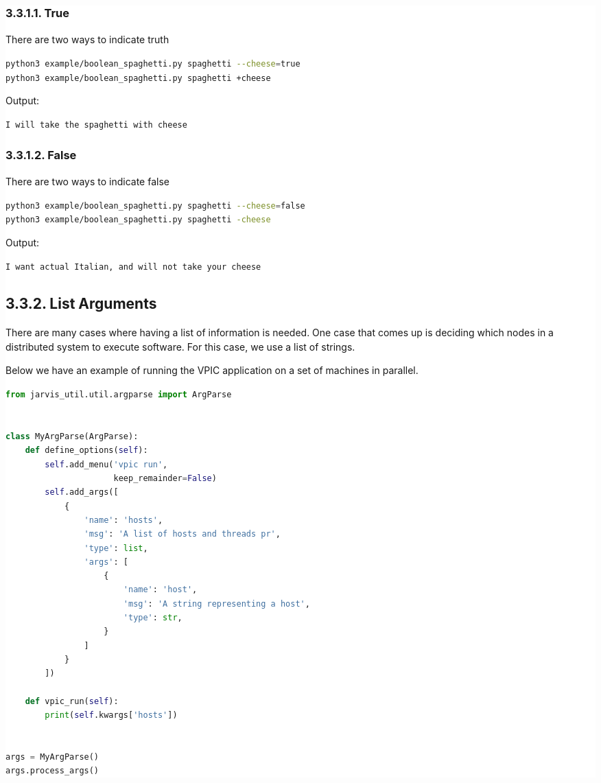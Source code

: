 ### 3.3.1.1. True
There are two ways to indicate truth
```bash
python3 example/boolean_spaghetti.py spaghetti --cheese=true
python3 example/boolean_spaghetti.py spaghetti +cheese
```

Output:
```bash
I will take the spaghetti with cheese
```

### 3.3.1.2. False
There are two ways to indicate false
```bash
python3 example/boolean_spaghetti.py spaghetti --cheese=false
python3 example/boolean_spaghetti.py spaghetti -cheese
```

Output:
```bash
I want actual Italian, and will not take your cheese
```

## 3.3.2. List Arguments

There are many cases where having a list of information is needed.
One case that comes up is deciding which nodes in a distributed system
to execute software. For this case, we use a list of strings.

Below we have an example of running the VPIC application on a set
of machines in parallel.
```python
from jarvis_util.util.argparse import ArgParse


class MyArgParse(ArgParse):
    def define_options(self):
        self.add_menu('vpic run',
                      keep_remainder=False)
        self.add_args([
            {
                'name': 'hosts',
                'msg': 'A list of hosts and threads pr',
                'type': list,
                'args': [
                    {
                        'name': 'host',
                        'msg': 'A string representing a host',
                        'type': str,
                    }
                ]
            }
        ])

    def vpic_run(self):
        print(self.kwargs['hosts'])


args = MyArgParse()
args.process_args()
```
